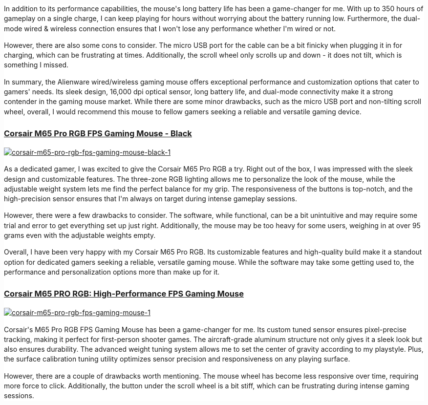 In addition to its performance capabilities, the mouse's long battery life has been a game-changer for me. With up to 350 hours of gameplay on a single charge, I can keep playing for hours without worrying about the battery running low. Furthermore, the dual-mode wired & wireless connection ensures that I won't lose any performance whether I'm wired or not. 

However, there are also some cons to consider. The micro USB port for the cable can be a bit finicky when plugging it in for charging, which can be frustrating at times. Additionally, the scroll wheel only scrolls up and down - it does not tilt, which is something I missed. 

In summary, the Alienware wired/wireless gaming mouse offers exceptional performance and customization options that cater to gamers' needs. Its sleek design, 16,000 dpi optical sensor, long battery life, and dual-mode connectivity make it a strong contender in the gaming mouse market. While there are some minor drawbacks, such as the micro USB port and non-tilting scroll wheel, overall, I would recommend this mouse to fellow gamers seeking a reliable and versatile gaming device. 


### [Corsair M65 Pro RGB FPS Gaming Mouse - Black](https://serp.ly/@serpgames/amazon/corsair-gaming-mouse?utm\_source=serpgames&utm\_medium=organic&utm\_campaign=website)

<div class="image"><a href="https://serp.ly/@serpgames/amazon/corsair-gaming-mouse?utm_source=serpgames&utm_medium=organic&utm_campaign=website"><img alt="corsair-m65-pro-rgb-fps-gaming-mouse-black-1" src="https://imagedelivery.net/vy2bglCGN6hEeWOnSe2c7A/corsair-m65-pro-rgb-fps-gaming-mouse-black-1/w=720,h=540,fit=pad,background=black"/></a></div>

As a dedicated gamer, I was excited to give the Corsair M65 Pro RGB a try. Right out of the box, I was impressed with the sleek design and customizable features. The three-zone RGB lighting allows me to personalize the look of the mouse, while the adjustable weight system lets me find the perfect balance for my grip. The responsiveness of the buttons is top-notch, and the high-precision sensor ensures that I'm always on target during intense gameplay sessions. 

However, there were a few drawbacks to consider. The software, while functional, can be a bit unintuitive and may require some trial and error to get everything set up just right. Additionally, the mouse may be too heavy for some users, weighing in at over 95 grams even with the adjustable weights empty. 

Overall, I have been very happy with my Corsair M65 Pro RGB. Its customizable features and high-quality build make it a standout option for dedicated gamers seeking a reliable, versatile gaming mouse. While the software may take some getting used to, the performance and personalization options more than make up for it. 


### [Corsair M65 PRO RGB: High-Performance FPS Gaming Mouse](https://serp.ly/@serpgames/amazon/corsair-gaming-mouse?utm\_source=serpgames&utm\_medium=organic&utm\_campaign=website)

<div class="image"><a href="https://serp.ly/@serpgames/amazon/corsair-gaming-mouse?utm_source=serpgames&utm_medium=organic&utm_campaign=website"><img alt="corsair-m65-pro-rgb-fps-gaming-mouse-1" src="https://imagedelivery.net/vy2bglCGN6hEeWOnSe2c7A/corsair-m65-pro-rgb-fps-gaming-mouse-1/w=720,h=540,fit=pad,background=black"/></a></div>

Corsair's M65 Pro RGB FPS Gaming Mouse has been a game-changer for me. Its custom tuned sensor ensures pixel-precise tracking, making it perfect for first-person shooter games. The aircraft-grade aluminum structure not only gives it a sleek look but also ensures durability. The advanced weight tuning system allows me to set the center of gravity according to my playstyle. Plus, the surface calibration tuning utility optimizes sensor precision and responsiveness on any playing surface. 

However, there are a couple of drawbacks worth mentioning. The mouse wheel has become less responsive over time, requiring more force to click. Additionally, the button under the scroll wheel is a bit stiff, which can be frustrating during intense gaming sessions. 
